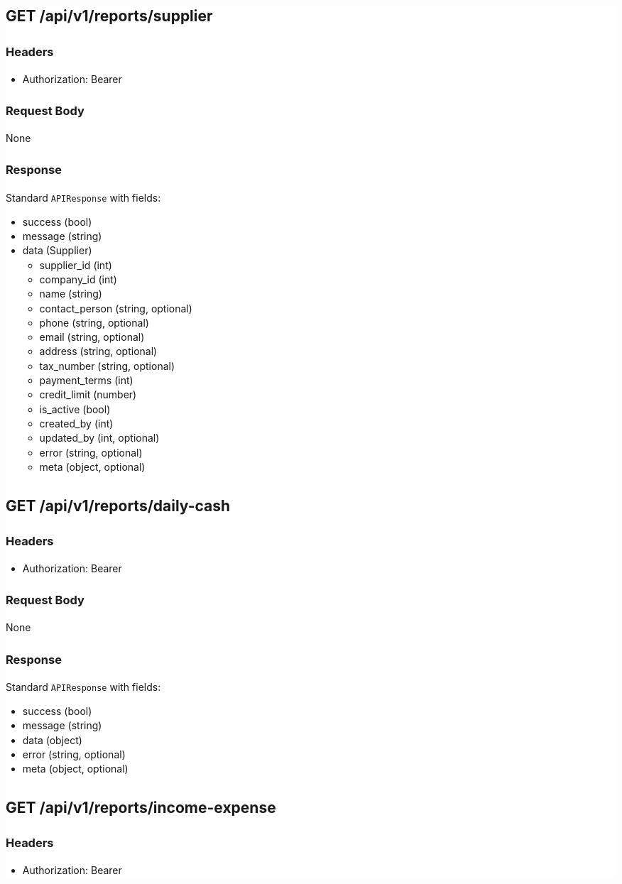 ## GET /api/v1/reports/supplier

### Headers
- Authorization: Bearer <token>

### Request Body
None

### Response
Standard `APIResponse` with fields:
  - success (bool)
  - message (string)
- data (Supplier)
    - supplier_id (int)
    - company_id (int)
    - name (string)
    - contact_person (string, optional)
    - phone (string, optional)
    - email (string, optional)
    - address (string, optional)
    - tax_number (string, optional)
    - payment_terms (int)
    - credit_limit (number)
    - is_active (bool)
    - created_by (int)
    - updated_by (int, optional)
  - error (string, optional)
  - meta (object, optional)

## GET /api/v1/reports/daily-cash

### Headers
- Authorization: Bearer <token>

### Request Body
None

### Response
Standard `APIResponse` with fields:
  - success (bool)
  - message (string)
  - data (object)
  - error (string, optional)
  - meta (object, optional)

## GET /api/v1/reports/income-expense

### Headers
- Authorization: Bearer <token>
